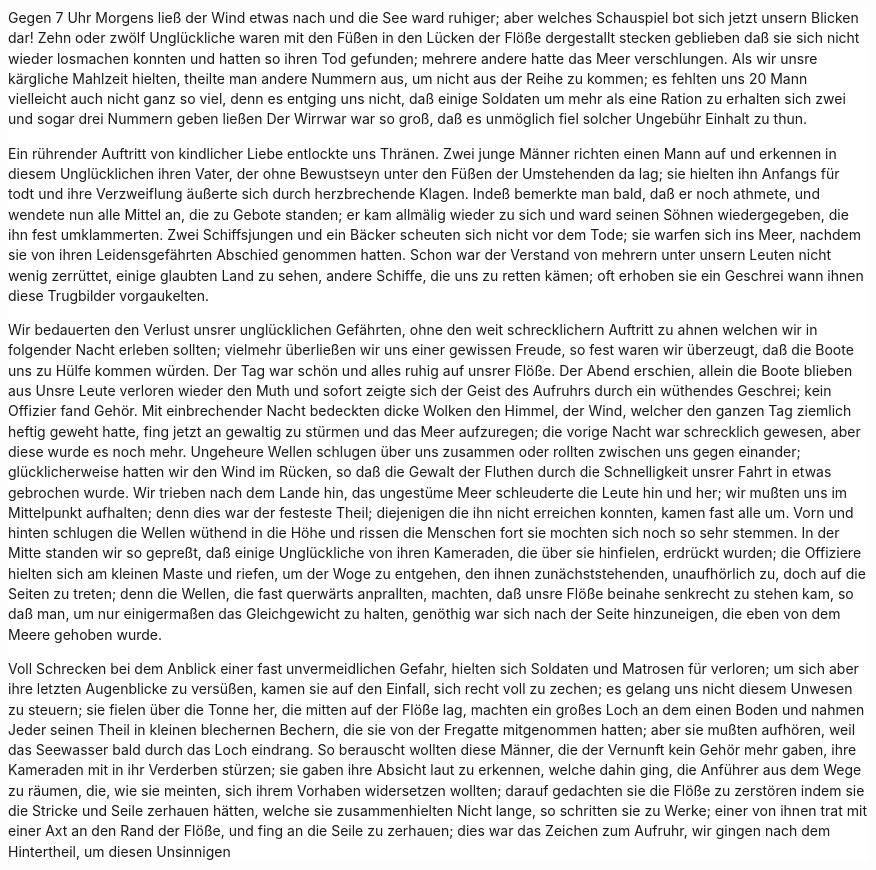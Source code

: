 Gegen 7 Uhr Morgens ließ der Wind etwas nach und die See ward ruhiger; aber
welches Schauspiel bot sich jetzt unsern Blicken dar! Zehn oder zwölf
Unglückliche waren mit den Füßen in den Lücken der Flöße dergestallt stecken
geblieben daß sie sich nicht wieder losmachen  konnten und hatten so ihren Tod
gefunden; mehrere andere hatte das Meer verschlungen. Als wir unsre kärgliche
Mahlzeit hielten, theilte man andere Nummern aus, um nicht aus der Reihe zu
kommen; es fehlten uns 20 Mann vielleicht auch nicht ganz so viel, denn es
entging uns nicht, daß einige Soldaten um mehr als eine Ration zu erhalten sich
zwei und sogar drei Nummern geben ließen Der Wirrwar war so groß, daß es
unmöglich fiel solcher Ungebühr Einhalt zu thun.

Ein rührender Auftritt von kindlicher Liebe entlockte uns Thränen. Zwei junge
Männer richten einen Mann auf und erkennen in diesem Unglücklichen ihren Vater,
der ohne Bewustseyn unter den Füßen der Umstehenden da lag; sie hielten ihn
Anfangs für todt und ihre Verzweiflung äußerte sich durch herzbrechende Klagen.
Indeß bemerkte man bald, daß er noch athmete, und wendete nun alle Mittel an,
die zu Gebote standen; er kam allmälig wieder zu sich und ward seinen Söhnen
wiedergegeben, die ihn fest umklammerten. Zwei Schiffsjungen und ein Bäcker
scheuten sich nicht vor dem Tode; sie warfen sich ins Meer, nachdem sie von
ihren Leidensgefährten Abschied genommen hatten. Schon war der Verstand von
mehrern unter unsern Leuten nicht wenig zerrüttet, einige glaubten Land zu
sehen, andere Schiffe, die uns zu retten kämen; oft erhoben sie ein Geschrei
wann ihnen diese Trugbilder vorgaukelten.

Wir bedauerten den Verlust unsrer unglücklichen Gefährten, ohne den weit
schrecklichern Auftritt zu ahnen welchen wir in folgender Nacht erleben sollten;
vielmehr überließen wir uns einer gewissen Freude, so fest waren wir überzeugt,
daß die Boote uns zu Hülfe kommen würden. Der Tag war schön und alles ruhig auf
unsrer Flöße. Der Abend erschien, allein die Boote blieben aus Unsre Leute
verloren wieder den Muth und sofort zeigte sich der Geist des Aufruhrs durch ein
wüthendes Geschrei; kein Offizier fand Gehör. Mit einbrechender Nacht bedeckten
dicke Wolken den Himmel, der Wind, welcher den ganzen Tag ziemlich heftig geweht
hatte, fing jetzt an gewaltig zu stürmen und das Meer aufzuregen; die vorige
Nacht war schrecklich gewesen, aber diese wurde es noch mehr. Ungeheure Wellen
schlugen über uns zusammen oder rollten zwischen uns gegen einander;
glücklicherweise hatten wir den Wind im Rücken, so daß die Gewalt der Fluthen
durch die Schnelligkeit unsrer Fahrt in etwas gebrochen wurde. Wir trieben nach
dem Lande hin, das ungestüme Meer schleuderte die Leute hin und her; wir mußten
uns im Mittelpunkt aufhalten; denn dies war der festeste Theil; diejenigen die
ihn nicht erreichen konnten, kamen fast alle um. Vorn und hinten schlugen die
Wellen wüthend in die Höhe und rissen die Menschen fort sie mochten sich noch so
sehr stemmen. In der Mitte standen wir so gepreßt, daß einige Unglückliche von
ihren Kameraden, die über sie hinfielen, erdrückt wurden; die Offiziere hielten
sich am kleinen Maste und riefen, um der Woge zu entgehen, den ihnen
zunächststehenden, unaufhörlich zu, doch auf die Seiten zu treten; denn die
Wellen, die fast querwärts anprallten, machten, daß unsre Flöße beinahe
senkrecht zu stehen kam, so daß man, um nur einigermaßen das Gleichgewicht zu
halten, genöthig war sich nach der Seite hinzuneigen, die eben von dem Meere
gehoben wurde.

Voll Schrecken bei dem Anblick einer fast unvermeidlichen Gefahr, hielten sich
Soldaten und Matrosen für verloren; um sich aber ihre letzten Augenblicke zu
versüßen, kamen sie auf den Einfall, sich recht voll zu zechen; es gelang uns
nicht diesem Unwesen zu steuern; sie fielen über die Tonne her, die mitten auf
der Flöße lag, machten ein großes Loch an dem einen Boden und nahmen Jeder
seinen Theil in kleinen blechernen Bechern, die sie von der Fregatte mitgenommen
hatten; aber sie mußten aufhören, weil das Seewasser bald durch das Loch
eindrang. So berauscht wollten diese Männer, die der Vernunft kein Gehör mehr
gaben, ihre Kameraden mit in ihr Verderben stürzen; sie gaben ihre Absicht laut
zu erkennen, welche dahin ging, die Anführer aus dem Wege zu räumen, die, wie
sie meinten, sich ihrem Vorhaben widersetzen wollten; darauf gedachten sie die
Flöße zu zerstören indem sie die Stricke und Seile zerhauen hätten, welche sie
zusammenhielten Nicht lange, so schritten sie zu Werke; einer von ihnen trat mit
einer Axt an den Rand der Flöße, und fing an die Seile zu zerhauen; dies war das
Zeichen zum Aufruhr, wir gingen nach dem Hintertheil, um diesen Unsinnigen